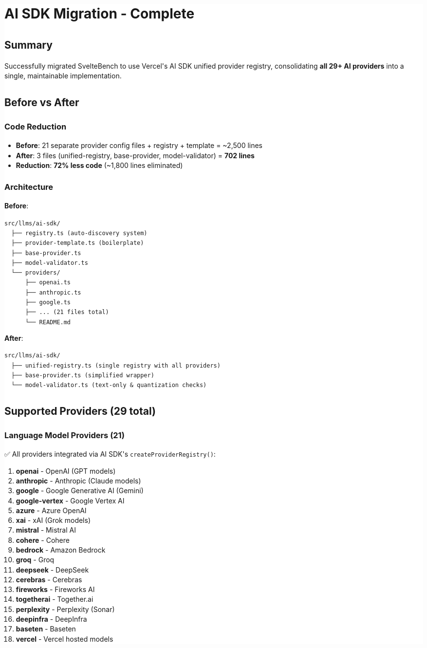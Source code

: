# AI SDK Migration - Complete

## Summary

Successfully migrated SvelteBench to use Vercel's AI SDK unified provider registry, consolidating **all 29+ AI providers** into a single, maintainable implementation.

## Before vs After

### Code Reduction
- **Before**: 21 separate provider config files + registry + template = ~2,500 lines
- **After**: 3 files (unified-registry, base-provider, model-validator) = **702 lines**
- **Reduction**: **72% less code** (~1,800 lines eliminated)

### Architecture
**Before**:
```
src/llms/ai-sdk/
  ├── registry.ts (auto-discovery system)
  ├── provider-template.ts (boilerplate)
  ├── base-provider.ts
  ├── model-validator.ts
  └── providers/
      ├── openai.ts
      ├── anthropic.ts
      ├── google.ts
      ├── ... (21 files total)
      └── README.md
```

**After**:
```
src/llms/ai-sdk/
  ├── unified-registry.ts (single registry with all providers)
  ├── base-provider.ts (simplified wrapper)
  └── model-validator.ts (text-only & quantization checks)
```

## Supported Providers (29 total)

### Language Model Providers (21)
✅ All providers integrated via AI SDK's `createProviderRegistry()`:

1. **openai** - OpenAI (GPT models)
2. **anthropic** - Anthropic (Claude models)
3. **google** - Google Generative AI (Gemini)
4. **google-vertex** - Google Vertex AI
5. **azure** - Azure OpenAI
6. **xai** - xAI (Grok models)
7. **mistral** - Mistral AI
8. **cohere** - Cohere
9. **bedrock** - Amazon Bedrock
10. **groq** - Groq
11. **deepseek** - DeepSeek
12. **cerebras** - Cerebras
13. **fireworks** - Fireworks AI
14. **togetherai** - Together.ai
15. **perplexity** - Perplexity (Sonar)
16. **deepinfra** - DeepInfra
17. **baseten** - Baseten
18. **vercel** - Vercel hosted models